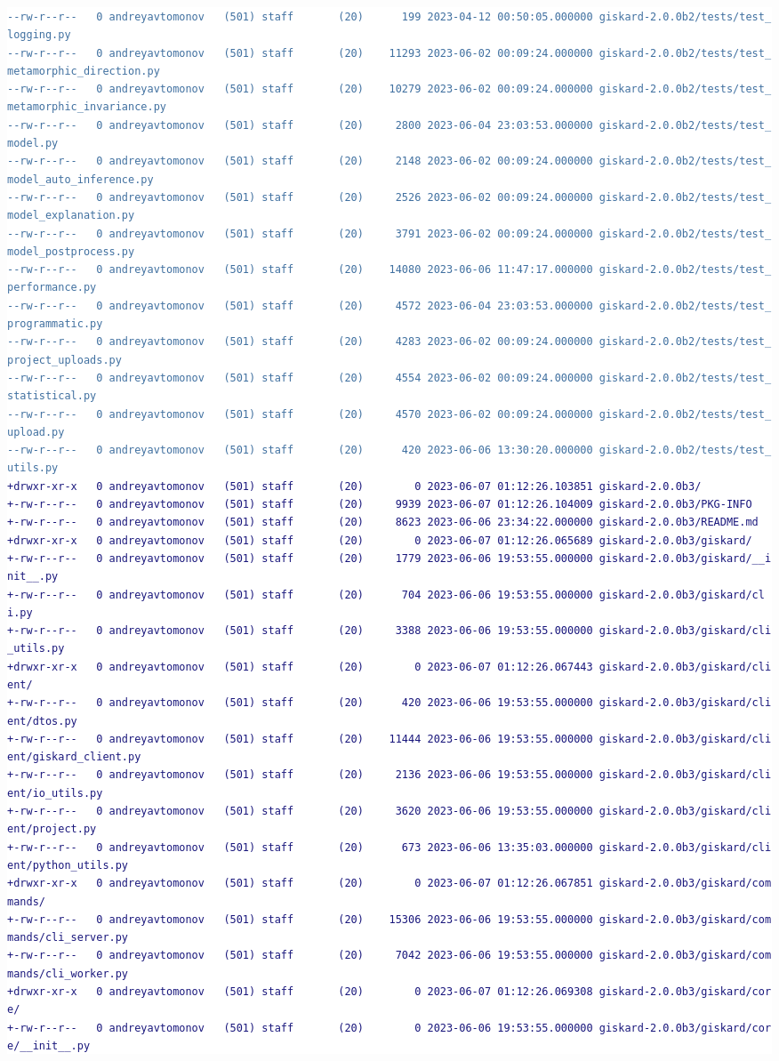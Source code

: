 ```diff
--rw-r--r--   0 andreyavtomonov   (501) staff       (20)      199 2023-04-12 00:50:05.000000 giskard-2.0.0b2/tests/test_logging.py
--rw-r--r--   0 andreyavtomonov   (501) staff       (20)    11293 2023-06-02 00:09:24.000000 giskard-2.0.0b2/tests/test_metamorphic_direction.py
--rw-r--r--   0 andreyavtomonov   (501) staff       (20)    10279 2023-06-02 00:09:24.000000 giskard-2.0.0b2/tests/test_metamorphic_invariance.py
--rw-r--r--   0 andreyavtomonov   (501) staff       (20)     2800 2023-06-04 23:03:53.000000 giskard-2.0.0b2/tests/test_model.py
--rw-r--r--   0 andreyavtomonov   (501) staff       (20)     2148 2023-06-02 00:09:24.000000 giskard-2.0.0b2/tests/test_model_auto_inference.py
--rw-r--r--   0 andreyavtomonov   (501) staff       (20)     2526 2023-06-02 00:09:24.000000 giskard-2.0.0b2/tests/test_model_explanation.py
--rw-r--r--   0 andreyavtomonov   (501) staff       (20)     3791 2023-06-02 00:09:24.000000 giskard-2.0.0b2/tests/test_model_postprocess.py
--rw-r--r--   0 andreyavtomonov   (501) staff       (20)    14080 2023-06-06 11:47:17.000000 giskard-2.0.0b2/tests/test_performance.py
--rw-r--r--   0 andreyavtomonov   (501) staff       (20)     4572 2023-06-04 23:03:53.000000 giskard-2.0.0b2/tests/test_programmatic.py
--rw-r--r--   0 andreyavtomonov   (501) staff       (20)     4283 2023-06-02 00:09:24.000000 giskard-2.0.0b2/tests/test_project_uploads.py
--rw-r--r--   0 andreyavtomonov   (501) staff       (20)     4554 2023-06-02 00:09:24.000000 giskard-2.0.0b2/tests/test_statistical.py
--rw-r--r--   0 andreyavtomonov   (501) staff       (20)     4570 2023-06-02 00:09:24.000000 giskard-2.0.0b2/tests/test_upload.py
--rw-r--r--   0 andreyavtomonov   (501) staff       (20)      420 2023-06-06 13:30:20.000000 giskard-2.0.0b2/tests/test_utils.py
+drwxr-xr-x   0 andreyavtomonov   (501) staff       (20)        0 2023-06-07 01:12:26.103851 giskard-2.0.0b3/
+-rw-r--r--   0 andreyavtomonov   (501) staff       (20)     9939 2023-06-07 01:12:26.104009 giskard-2.0.0b3/PKG-INFO
+-rw-r--r--   0 andreyavtomonov   (501) staff       (20)     8623 2023-06-06 23:34:22.000000 giskard-2.0.0b3/README.md
+drwxr-xr-x   0 andreyavtomonov   (501) staff       (20)        0 2023-06-07 01:12:26.065689 giskard-2.0.0b3/giskard/
+-rw-r--r--   0 andreyavtomonov   (501) staff       (20)     1779 2023-06-06 19:53:55.000000 giskard-2.0.0b3/giskard/__init__.py
+-rw-r--r--   0 andreyavtomonov   (501) staff       (20)      704 2023-06-06 19:53:55.000000 giskard-2.0.0b3/giskard/cli.py
+-rw-r--r--   0 andreyavtomonov   (501) staff       (20)     3388 2023-06-06 19:53:55.000000 giskard-2.0.0b3/giskard/cli_utils.py
+drwxr-xr-x   0 andreyavtomonov   (501) staff       (20)        0 2023-06-07 01:12:26.067443 giskard-2.0.0b3/giskard/client/
+-rw-r--r--   0 andreyavtomonov   (501) staff       (20)      420 2023-06-06 19:53:55.000000 giskard-2.0.0b3/giskard/client/dtos.py
+-rw-r--r--   0 andreyavtomonov   (501) staff       (20)    11444 2023-06-06 19:53:55.000000 giskard-2.0.0b3/giskard/client/giskard_client.py
+-rw-r--r--   0 andreyavtomonov   (501) staff       (20)     2136 2023-06-06 19:53:55.000000 giskard-2.0.0b3/giskard/client/io_utils.py
+-rw-r--r--   0 andreyavtomonov   (501) staff       (20)     3620 2023-06-06 19:53:55.000000 giskard-2.0.0b3/giskard/client/project.py
+-rw-r--r--   0 andreyavtomonov   (501) staff       (20)      673 2023-06-06 13:35:03.000000 giskard-2.0.0b3/giskard/client/python_utils.py
+drwxr-xr-x   0 andreyavtomonov   (501) staff       (20)        0 2023-06-07 01:12:26.067851 giskard-2.0.0b3/giskard/commands/
+-rw-r--r--   0 andreyavtomonov   (501) staff       (20)    15306 2023-06-06 19:53:55.000000 giskard-2.0.0b3/giskard/commands/cli_server.py
+-rw-r--r--   0 andreyavtomonov   (501) staff       (20)     7042 2023-06-06 19:53:55.000000 giskard-2.0.0b3/giskard/commands/cli_worker.py
+drwxr-xr-x   0 andreyavtomonov   (501) staff       (20)        0 2023-06-07 01:12:26.069308 giskard-2.0.0b3/giskard/core/
+-rw-r--r--   0 andreyavtomonov   (501) staff       (20)        0 2023-06-06 19:53:55.000000 giskard-2.0.0b3/giskard/core/__init__.py
```